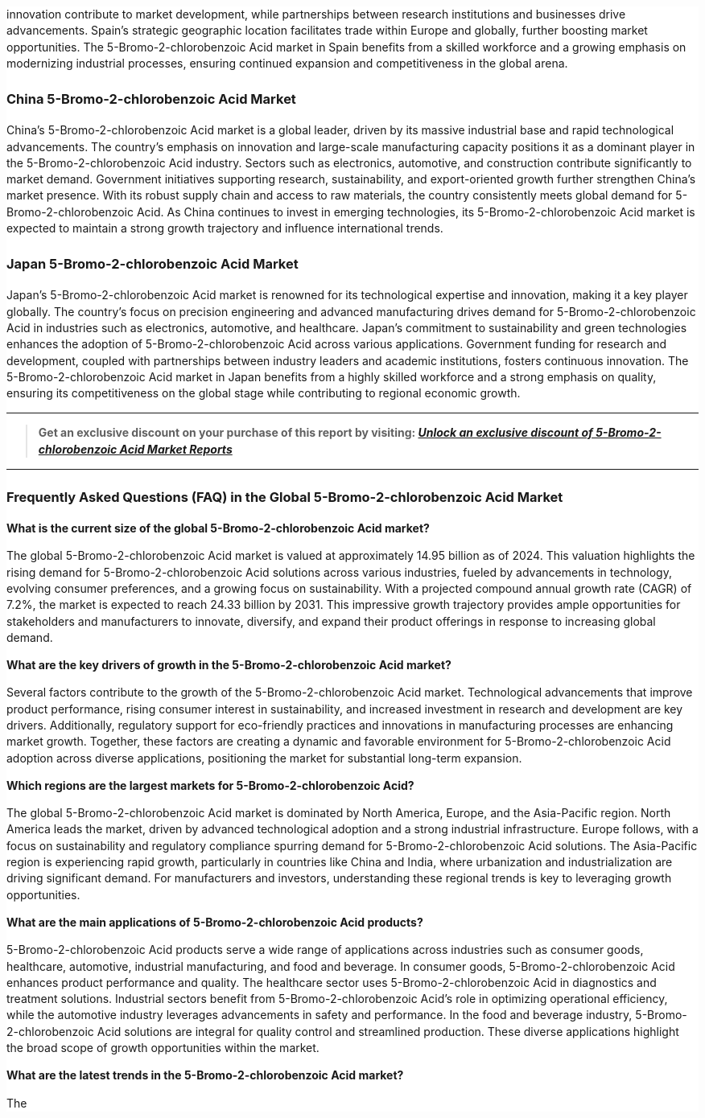 innovation contribute to market development, while partnerships between research institutions and businesses drive advancements. Spain&rsquo;s strategic geographic location facilitates trade within Europe and globally, further boosting market opportunities. The 5-Bromo-2-chlorobenzoic Acid market in Spain benefits from a skilled workforce and a growing emphasis on modernizing industrial processes, ensuring continued expansion and competitiveness in the global arena.</p><h3>China 5-Bromo-2-chlorobenzoic Acid Market</h3><p>China&rsquo;s 5-Bromo-2-chlorobenzoic Acid market is a global leader, driven by its massive industrial base and rapid technological advancements. The country&rsquo;s emphasis on innovation and large-scale manufacturing capacity positions it as a dominant player in the 5-Bromo-2-chlorobenzoic Acid industry. Sectors such as electronics, automotive, and construction contribute significantly to market demand. Government initiatives supporting research, sustainability, and export-oriented growth further strengthen China&rsquo;s market presence. With its robust supply chain and access to raw materials, the country consistently meets global demand for 5-Bromo-2-chlorobenzoic Acid. As China continues to invest in emerging technologies, its 5-Bromo-2-chlorobenzoic Acid market is expected to maintain a strong growth trajectory and influence international trends.</p><h3>Japan 5-Bromo-2-chlorobenzoic Acid Market</h3><p>Japan&rsquo;s 5-Bromo-2-chlorobenzoic Acid market is renowned for its technological expertise and innovation, making it a key player globally. The country&rsquo;s focus on precision engineering and advanced manufacturing drives demand for 5-Bromo-2-chlorobenzoic Acid in industries such as electronics, automotive, and healthcare. Japan&rsquo;s commitment to sustainability and green technologies enhances the adoption of 5-Bromo-2-chlorobenzoic Acid across various applications. Government funding for research and development, coupled with partnerships between industry leaders and academic institutions, fosters continuous innovation. The 5-Bromo-2-chlorobenzoic Acid market in Japan benefits from a highly skilled workforce and a strong emphasis on quality, ensuring its competitiveness on the global stage while contributing to regional economic growth.</p><hr /><blockquote><p><strong>Get an exclusive discount on your purchase of this report by visiting: <em><a href="://marketresearchpulse.com/ask-for-discount/88471?utm_source=Github&amp;utm_medium=028">Unlock an exclusive discount of 5-Bromo-2-chlorobenzoic Acid Market Reports</a></em>&nbsp;</strong></p></blockquote><hr /><h3>Frequently Asked Questions (FAQ) in the Global 5-Bromo-2-chlorobenzoic Acid Market</h3><p><strong>What is the current size of the global 5-Bromo-2-chlorobenzoic Acid market?</strong></p><p>The global 5-Bromo-2-chlorobenzoic Acid market is valued at approximately 14.95 billion as of 2024. This valuation highlights the rising demand for 5-Bromo-2-chlorobenzoic Acid solutions across various industries, fueled by advancements in technology, evolving consumer preferences, and a growing focus on sustainability. With a projected compound annual growth rate (CAGR) of 7.2%, the market is expected to reach 24.33 billion by 2031. This impressive growth trajectory provides ample opportunities for stakeholders and manufacturers to innovate, diversify, and expand their product offerings in response to increasing global demand.</p><p><strong>What are the key drivers of growth in the 5-Bromo-2-chlorobenzoic Acid market?</strong></p><p>Several factors contribute to the growth of the 5-Bromo-2-chlorobenzoic Acid market. Technological advancements that improve product performance, rising consumer interest in sustainability, and increased investment in research and development are key drivers. Additionally, regulatory support for eco-friendly practices and innovations in manufacturing processes are enhancing market growth. Together, these factors are creating a dynamic and favorable environment for 5-Bromo-2-chlorobenzoic Acid adoption across diverse applications, positioning the market for substantial long-term expansion.</p><p><strong>Which regions are the largest markets for 5-Bromo-2-chlorobenzoic Acid?</strong></p><p>The global 5-Bromo-2-chlorobenzoic Acid market is dominated by North America, Europe, and the Asia-Pacific region. North America leads the market, driven by advanced technological adoption and a strong industrial infrastructure. Europe follows, with a focus on sustainability and regulatory compliance spurring demand for 5-Bromo-2-chlorobenzoic Acid solutions. The Asia-Pacific region is experiencing rapid growth, particularly in countries like China and India, where urbanization and industrialization are driving significant demand. For manufacturers and investors, understanding these regional trends is key to leveraging growth opportunities.</p><p><strong>What are the main applications of 5-Bromo-2-chlorobenzoic Acid products?</strong></p><p>5-Bromo-2-chlorobenzoic Acid products serve a wide range of applications across industries such as consumer goods, healthcare, automotive, industrial manufacturing, and food and beverage. In consumer goods, 5-Bromo-2-chlorobenzoic Acid enhances product performance and quality. The healthcare sector uses 5-Bromo-2-chlorobenzoic Acid in diagnostics and treatment solutions. Industrial sectors benefit from 5-Bromo-2-chlorobenzoic Acid&rsquo;s role in optimizing operational efficiency, while the automotive industry leverages advancements in safety and performance. In the food and beverage industry, 5-Bromo-2-chlorobenzoic Acid solutions are integral for quality control and streamlined production. These diverse applications highlight the broad scope of growth opportunities within the market.</p><p><strong>What are the latest trends in the 5-Bromo-2-chlorobenzoic Acid market?</strong></p><p>The